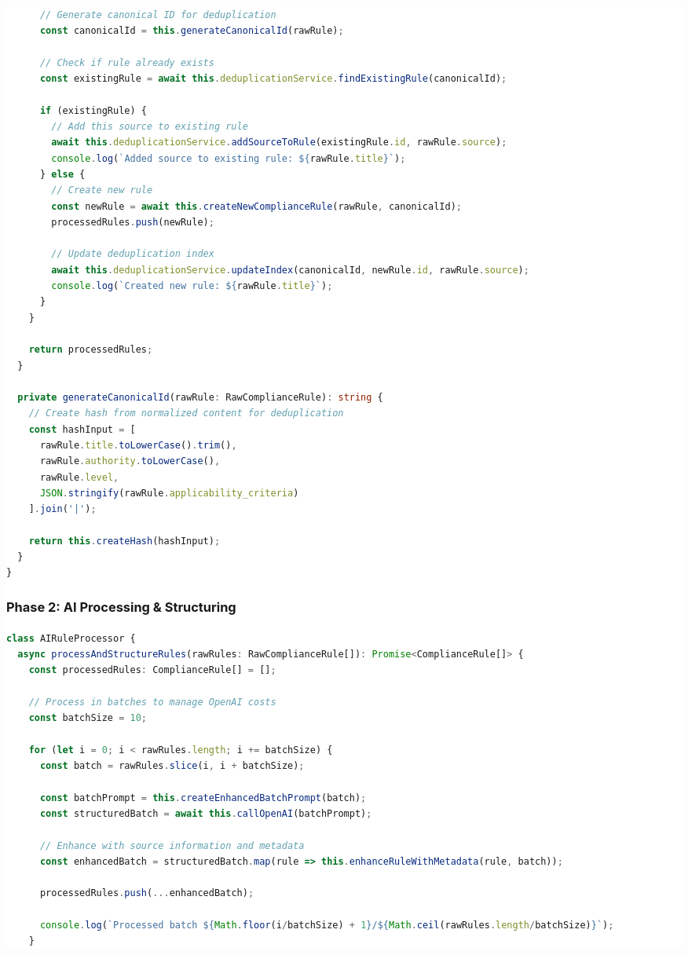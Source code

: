 ```typescript
      // Generate canonical ID for deduplication
      const canonicalId = this.generateCanonicalId(rawRule);

      // Check if rule already exists
      const existingRule = await this.deduplicationService.findExistingRule(canonicalId);

      if (existingRule) {
        // Add this source to existing rule
        await this.deduplicationService.addSourceToRule(existingRule.id, rawRule.source);
        console.log(`Added source to existing rule: ${rawRule.title}`);
      } else {
        // Create new rule
        const newRule = await this.createNewComplianceRule(rawRule, canonicalId);
        processedRules.push(newRule);

        // Update deduplication index
        await this.deduplicationService.updateIndex(canonicalId, newRule.id, rawRule.source);
        console.log(`Created new rule: ${rawRule.title}`);
      }
    }

    return processedRules;
  }

  private generateCanonicalId(rawRule: RawComplianceRule): string {
    // Create hash from normalized content for deduplication
    const hashInput = [
      rawRule.title.toLowerCase().trim(),
      rawRule.authority.toLowerCase(),
      rawRule.level,
      JSON.stringify(rawRule.applicability_criteria)
    ].join('|');

    return this.createHash(hashInput);
  }
}
```

### Phase 2: AI Processing & Structuring

```typescript
class AIRuleProcessor {
  async processAndStructureRules(rawRules: RawComplianceRule[]): Promise<ComplianceRule[]> {
    const processedRules: ComplianceRule[] = [];

    // Process in batches to manage OpenAI costs
    const batchSize = 10;

    for (let i = 0; i < rawRules.length; i += batchSize) {
      const batch = rawRules.slice(i, i + batchSize);

      const batchPrompt = this.createEnhancedBatchPrompt(batch);
      const structuredBatch = await this.callOpenAI(batchPrompt);

      // Enhance with source information and metadata
      const enhancedBatch = structuredBatch.map(rule => this.enhanceRuleWithMetadata(rule, batch));

      processedRules.push(...enhancedBatch);

      console.log(`Processed batch ${Math.floor(i/batchSize) + 1}/${Math.ceil(rawRules.length/batchSize)}`);
    }

```
